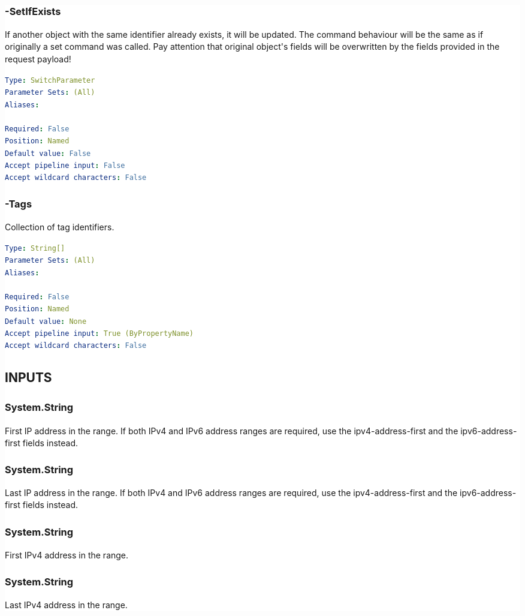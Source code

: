 ### -SetIfExists
If another object with the same identifier already exists, it will be updated.
The command behaviour will be the same as if originally a set command was called.
Pay attention that original object's fields will be overwritten by the fields provided in the request payload!

```yaml
Type: SwitchParameter
Parameter Sets: (All)
Aliases: 

Required: False
Position: Named
Default value: False
Accept pipeline input: False
Accept wildcard characters: False
```

### -Tags
Collection of tag identifiers.

```yaml
Type: String[]
Parameter Sets: (All)
Aliases: 

Required: False
Position: Named
Default value: None
Accept pipeline input: True (ByPropertyName)
Accept wildcard characters: False
```

## INPUTS

### System.String
First IP address in the range.
If both IPv4 and IPv6 address ranges are required, use the ipv4-address-first and the ipv6-address-first fields instead.

### System.String
Last IP address in the range.
If both IPv4 and IPv6 address ranges are required, use the ipv4-address-first and the ipv6-address-first fields instead.

### System.String
First IPv4 address in the range.

### System.String
Last IPv4 address in the range.
